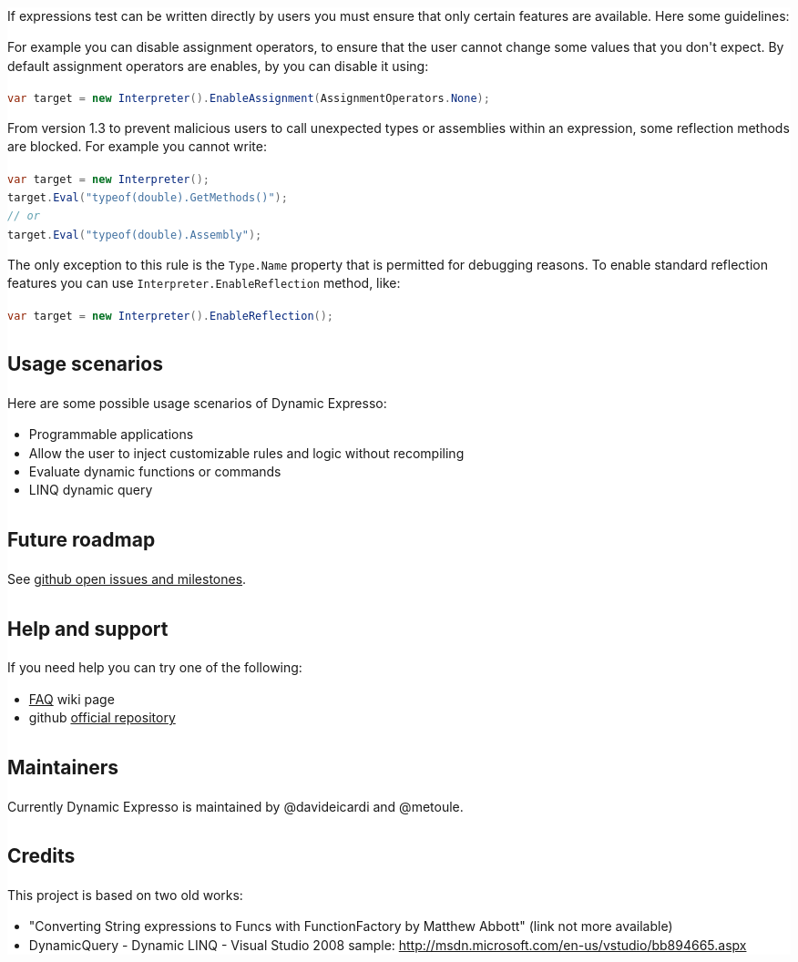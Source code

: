 If expressions test can be written directly by users you must ensure that only certain features are available. Here some guidelines:

For example you can disable assignment operators, to ensure that the user cannot change some values that you don't expect. 
By default assignment operators are enables, by you can disable it using:
```csharp
var target = new Interpreter().EnableAssignment(AssignmentOperators.None);
```
From version 1.3 to prevent malicious users to call unexpected types or assemblies within an expression, 
some reflection methods are blocked. For example you cannot write:
```csharp
var target = new Interpreter();
target.Eval("typeof(double).GetMethods()");
// or
target.Eval("typeof(double).Assembly");
```
The only exception to this rule is the `Type.Name` property that is permitted for debugging reasons.
 To enable standard reflection features you can use `Interpreter.EnableReflection` method, like:
```csharp
var target = new Interpreter().EnableReflection();
```

## Usage scenarios
Here are some possible usage scenarios of Dynamic Expresso:

- Programmable applications
- Allow the user to inject customizable rules and logic without recompiling
- Evaluate dynamic functions or commands
- LINQ dynamic query

## Future roadmap

See [github open issues and milestones](https://github.com/dynamicexpresso/DynamicExpresso/issues).

## Help and support

If you need help you can try one of the following:

- [FAQ](https://github.com/dynamicexpresso/DynamicExpresso/wiki/FAQ) wiki page
- github [official repository](https://github.com/dynamicexpresso/DynamicExpresso)

## Maintainers

Currently Dynamic Expresso is maintained by @davideicardi and @metoule.

## Credits

This project is based on two old works:
- "Converting String expressions to Funcs with FunctionFactory by Matthew Abbott" (link not more available) 
- DynamicQuery - Dynamic LINQ - Visual Studio 2008 sample: http://msdn.microsoft.com/en-us/vstudio/bb894665.aspx 
